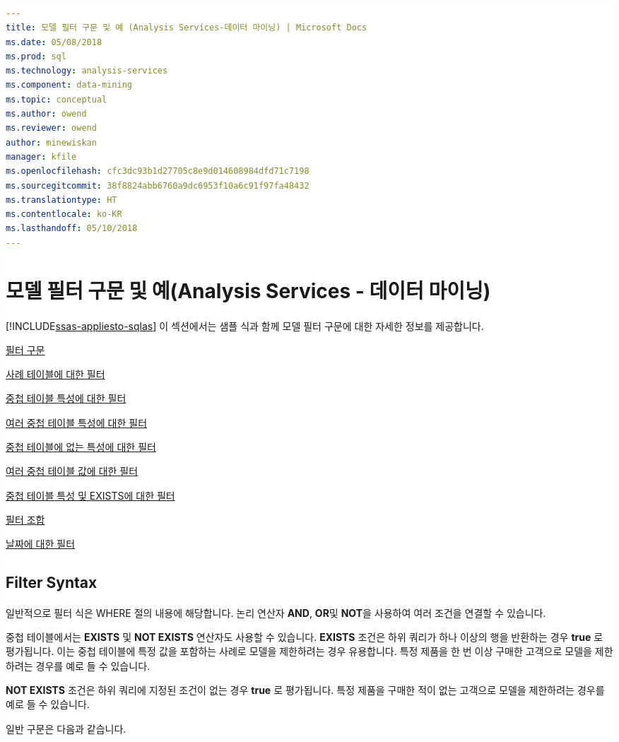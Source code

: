 ```yaml
---
title: 모델 필터 구문 및 예 (Analysis Services-데이터 마이닝) | Microsoft Docs
ms.date: 05/08/2018
ms.prod: sql
ms.technology: analysis-services
ms.component: data-mining
ms.topic: conceptual
ms.author: owend
ms.reviewer: owend
author: minewiskan
manager: kfile
ms.openlocfilehash: cfc3dc93b1d27705c8e9d014608984dfd71c7198
ms.sourcegitcommit: 38f8824abb6760a9dc6953f10a6c91f97fa48432
ms.translationtype: HT
ms.contentlocale: ko-KR
ms.lasthandoff: 05/10/2018
---
```

# <a name="model-filter-syntax-and-examples-analysis-services---data-mining"></a>모델 필터 구문 및 예(Analysis Services - 데이터 마이닝)
[!INCLUDE[ssas-appliesto-sqlas](../../includes/ssas-appliesto-sqlas.md)]
  이 섹션에서는 샘플 식과 함께 모델 필터 구문에 대한 자세한 정보를 제공합니다.  
  
 [필터 구문](#bkmk_Syntax)  
  
 [사례 테이블에 대한 필터](#bkmk_Ex1)  
  
 [중첩 테이블 특성에 대한 필터](#bkmk_Ex2)  
  
 [여러 중첩 테이블 특성에 대한 필터](#bkmk_Ex3)  
  
 [중첩 테이블에 없는 특성에 대한 필터](#bkmk_Ex4)  
  
 [여러 중첩 테이블 값에 대한 필터](#bkmk_Ex5)  
  
 [중첩 테이블 특성 및 EXISTS에 대한 필터](#bkmk_Ex6)  
  
 [필터 조합](#bkmk_Ex7)  
  
 [날짜에 대한 필터](#bkmk_Ex8)  
  
##  <a name="bkmk_Syntax"></a> Filter Syntax  
 일반적으로 필터 식은 WHERE 절의 내용에 해당합니다. 논리 연산자 **AND**, **OR**및 **NOT**을 사용하여 여러 조건을 연결할 수 있습니다.  
  
 중첩 테이블에서는 **EXISTS** 및 **NOT EXISTS** 연산자도 사용할 수 있습니다. **EXISTS** 조건은 하위 쿼리가 하나 이상의 행을 반환하는 경우 **true** 로 평가됩니다. 이는 중첩 테이블에 특정 값을 포함하는 사례로 모델을 제한하려는 경우 유용합니다. 특정 제품을 한 번 이상 구매한 고객으로 모델을 제한하려는 경우를 예로 들 수 있습니다.  
  
 **NOT EXISTS** 조건은 하위 쿼리에 지정된 조건이 없는 경우 **true** 로 평가됩니다. 특정 제품을 구매한 적이 없는 고객으로 모델을 제한하려는 경우를 예로 들 수 있습니다.  
  
 일반 구문은 다음과 같습니다.  
  